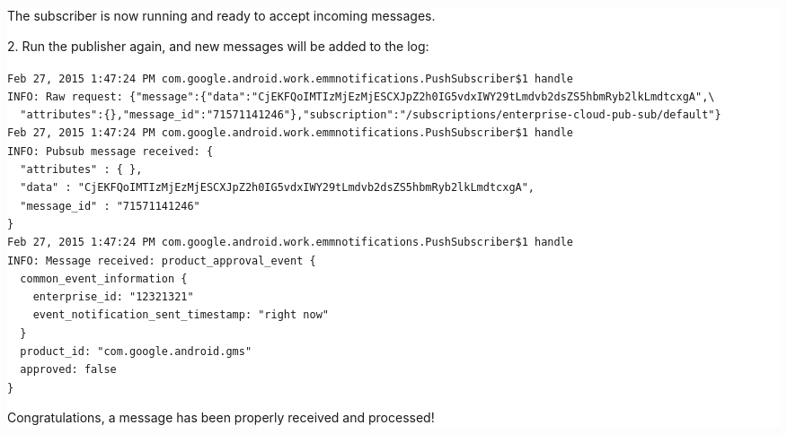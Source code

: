    The subscriber is now running and ready to accept incoming
messages.

2\. Run the publisher again, and new messages will be
added to the log:

    Feb 27, 2015 1:47:24 PM com.google.android.work.emmnotifications.PushSubscriber$1 handle
    INFO: Raw request: {"message":{"data":"CjEKFQoIMTIzMjEzMjESCXJpZ2h0IG5vdxIWY29tLmdvb2dsZS5hbmRyb2lkLmdtcxgA",\
      "attributes":{},"message_id":"71571141246"},"subscription":"/subscriptions/enterprise-cloud-pub-sub/default"}
    Feb 27, 2015 1:47:24 PM com.google.android.work.emmnotifications.PushSubscriber$1 handle
    INFO: Pubsub message received: {
      "attributes" : { },
      "data" : "CjEKFQoIMTIzMjEzMjESCXJpZ2h0IG5vdxIWY29tLmdvb2dsZS5hbmRyb2lkLmdtcxgA",
      "message_id" : "71571141246"
    }
    Feb 27, 2015 1:47:24 PM com.google.android.work.emmnotifications.PushSubscriber$1 handle
    INFO: Message received: product_approval_event {
      common_event_information {
        enterprise_id: "12321321"
        event_notification_sent_timestamp: "right now"
      }
      product_id: "com.google.android.gms"
      approved: false
    }

Congratulations, a message has been properly received and processed!
